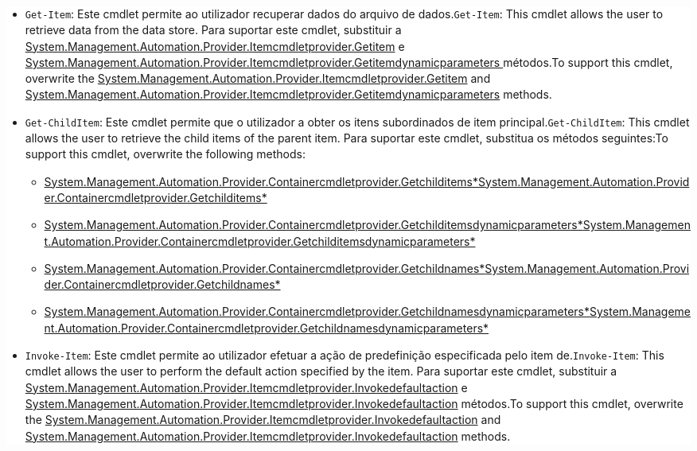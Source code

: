 - <span data-ttu-id="1e29b-119">`Get-Item`: Este cmdlet permite ao utilizador recuperar dados do arquivo de dados.</span><span class="sxs-lookup"><span data-stu-id="1e29b-119">`Get-Item`: This cmdlet allows the user to retrieve data from the data store.</span></span> <span data-ttu-id="1e29b-120">Para suportar este cmdlet, substituir a [System.Management.Automation.Provider.Itemcmdletprovider.Getitem](/dotnet/api/System.Management.Automation.Provider.ItemCmdletProvider.GetItem) e [System.Management.Automation.Provider.Itemcmdletprovider.Getitemdynamicparameters ](/dotnet/api/System.Management.Automation.Provider.ItemCmdletProvider.GetItemDynamicParameters) métodos.</span><span class="sxs-lookup"><span data-stu-id="1e29b-120">To support this cmdlet, overwrite the [System.Management.Automation.Provider.Itemcmdletprovider.Getitem](/dotnet/api/System.Management.Automation.Provider.ItemCmdletProvider.GetItem) and [System.Management.Automation.Provider.Itemcmdletprovider.Getitemdynamicparameters](/dotnet/api/System.Management.Automation.Provider.ItemCmdletProvider.GetItemDynamicParameters) methods.</span></span>

- <span data-ttu-id="1e29b-121">`Get-ChildItem`: Este cmdlet permite que o utilizador a obter os itens subordinados de item principal.</span><span class="sxs-lookup"><span data-stu-id="1e29b-121">`Get-ChildItem`: This cmdlet allows the user to retrieve the child items of the parent item.</span></span> <span data-ttu-id="1e29b-122">Para suportar este cmdlet, substitua os métodos seguintes:</span><span class="sxs-lookup"><span data-stu-id="1e29b-122">To support this cmdlet, overwrite the following methods:</span></span>

  - [<span data-ttu-id="1e29b-123">System.Management.Automation.Provider.Containercmdletprovider.Getchilditems\*</span><span class="sxs-lookup"><span data-stu-id="1e29b-123">System.Management.Automation.Provider.Containercmdletprovider.Getchilditems\*</span></span>](/dotnet/api/System.Management.Automation.Provider.ContainerCmdletProvider.GetChildItems)

  - [<span data-ttu-id="1e29b-124">System.Management.Automation.Provider.Containercmdletprovider.Getchilditemsdynamicparameters\*</span><span class="sxs-lookup"><span data-stu-id="1e29b-124">System.Management.Automation.Provider.Containercmdletprovider.Getchilditemsdynamicparameters\*</span></span>](/dotnet/api/System.Management.Automation.Provider.ContainerCmdletProvider.GetChildItemsDynamicParameters)

  - [<span data-ttu-id="1e29b-125">System.Management.Automation.Provider.Containercmdletprovider.Getchildnames\*</span><span class="sxs-lookup"><span data-stu-id="1e29b-125">System.Management.Automation.Provider.Containercmdletprovider.Getchildnames\*</span></span>](/dotnet/api/System.Management.Automation.Provider.ContainerCmdletProvider.GetChildNames)

  - [<span data-ttu-id="1e29b-126">System.Management.Automation.Provider.Containercmdletprovider.Getchildnamesdynamicparameters\*</span><span class="sxs-lookup"><span data-stu-id="1e29b-126">System.Management.Automation.Provider.Containercmdletprovider.Getchildnamesdynamicparameters\*</span></span>](/dotnet/api/System.Management.Automation.Provider.ContainerCmdletProvider.GetChildNamesDynamicParameters)

- <span data-ttu-id="1e29b-127">`Invoke-Item`: Este cmdlet permite ao utilizador efetuar a ação de predefinição especificada pelo item de.</span><span class="sxs-lookup"><span data-stu-id="1e29b-127">`Invoke-Item`: This cmdlet allows the user to perform the default action specified by the item.</span></span> <span data-ttu-id="1e29b-128">Para suportar este cmdlet, substituir a [System.Management.Automation.Provider.Itemcmdletprovider.Invokedefaultaction](/dotnet/api/System.Management.Automation.Provider.ItemCmdletProvider.InvokeDefaultAction) e [ System.Management.Automation.Provider.Itemcmdletprovider.Invokedefaultaction](/dotnet/api/System.Management.Automation.Provider.ItemCmdletProvider.InvokeDefaultAction) métodos.</span><span class="sxs-lookup"><span data-stu-id="1e29b-128">To support this cmdlet, overwrite the [System.Management.Automation.Provider.Itemcmdletprovider.Invokedefaultaction](/dotnet/api/System.Management.Automation.Provider.ItemCmdletProvider.InvokeDefaultAction) and [System.Management.Automation.Provider.Itemcmdletprovider.Invokedefaultaction](/dotnet/api/System.Management.Automation.Provider.ItemCmdletProvider.InvokeDefaultAction) methods.</span></span>
